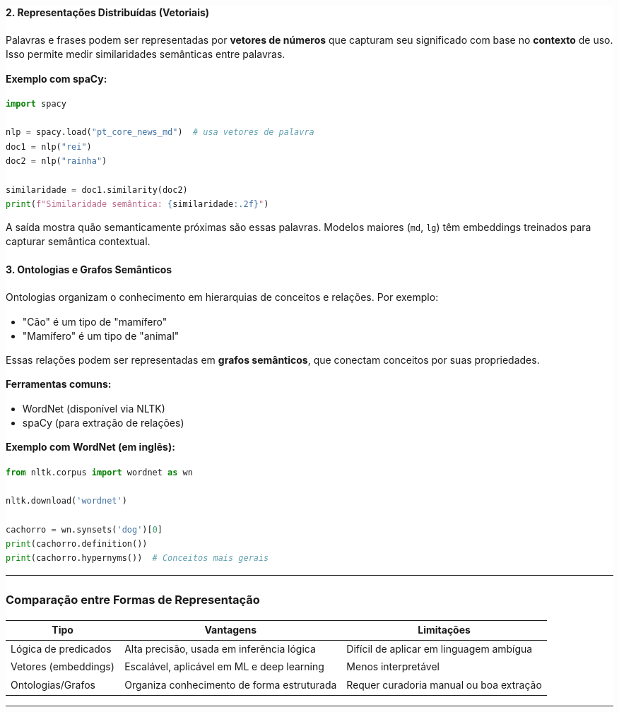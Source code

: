 #### 2. Representações Distribuídas (Vetoriais)

Palavras e frases podem ser representadas por **vetores de números** que capturam seu significado com base no **contexto** de uso. Isso permite medir similaridades semânticas entre palavras.

**Exemplo com spaCy:**

```python
import spacy

nlp = spacy.load("pt_core_news_md")  # usa vetores de palavra
doc1 = nlp("rei")
doc2 = nlp("rainha")

similaridade = doc1.similarity(doc2)
print(f"Similaridade semântica: {similaridade:.2f}")
```

A saída mostra quão semanticamente próximas são essas palavras. Modelos maiores (`md`, `lg`) têm embeddings treinados para capturar semântica contextual.

#### 3. Ontologias e Grafos Semânticos

Ontologias organizam o conhecimento em hierarquias de conceitos e relações. Por exemplo:

* "Cão" é um tipo de "mamífero"
* "Mamífero" é um tipo de "animal"

Essas relações podem ser representadas em **grafos semânticos**, que conectam conceitos por suas propriedades.

**Ferramentas comuns:**

* WordNet (disponível via NLTK)
* spaCy (para extração de relações)

**Exemplo com WordNet (em inglês):**

```python
from nltk.corpus import wordnet as wn

nltk.download('wordnet')

cachorro = wn.synsets('dog')[0]
print(cachorro.definition())
print(cachorro.hypernyms())  # Conceitos mais gerais
```

---

### Comparação entre Formas de Representação

| Tipo                 | Vantagens                                  | Limitações                              |
| -------------------- | ------------------------------------------ | --------------------------------------- |
| Lógica de predicados | Alta precisão, usada em inferência lógica  | Difícil de aplicar em linguagem ambígua |
| Vetores (embeddings) | Escalável, aplicável em ML e deep learning | Menos interpretável                     |
| Ontologias/Grafos    | Organiza conhecimento de forma estruturada | Requer curadoria manual ou boa extração |

---